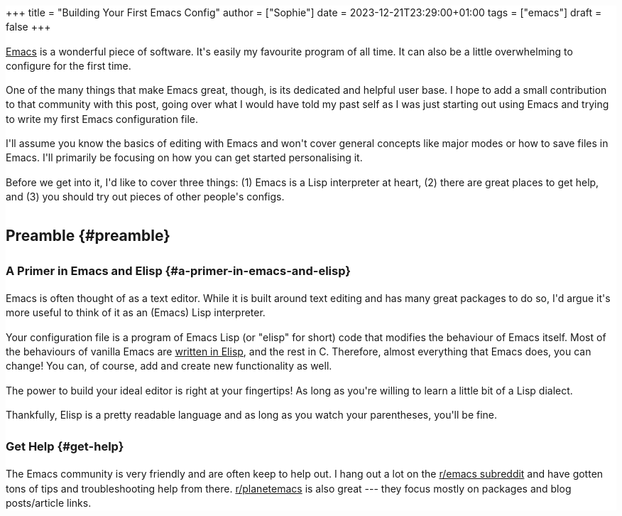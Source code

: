 +++
title = "Building Your First Emacs Config"
author = ["Sophie"]
date = 2023-12-21T23:29:00+01:00
tags = ["emacs"]
draft = false
+++

[Emacs](https://www.gnu.org/software/emacs/) is a wonderful piece of software. It's easily my favourite program of all
time. It can also be a little overwhelming to configure for the first time.

One of the many things that make Emacs great, though, is its dedicated and
helpful user base. I hope to add a small contribution to that community with
this post, going over what I would have told my past self as I was just starting
out using Emacs and trying to write my first Emacs configuration file.

I'll assume you know the basics of editing with Emacs and won't cover general
concepts like major modes or how to save files in Emacs. I'll primarily be
focusing on how you can get started personalising it.

Before we get into it, I'd like to cover three things: (1) Emacs is a Lisp
interpreter at heart, (2) there are great places to get help,
and (3) you should try out pieces of other people's configs.


## Preamble {#preamble}


### A Primer in Emacs and Elisp {#a-primer-in-emacs-and-elisp}

Emacs is often thought of as a text editor. While it is built around text
editing and has many great packages to do so, I'd argue it's more useful to
think of it as an (Emacs) Lisp interpreter.

Your configuration file is a program of Emacs Lisp (or "elisp" for short) code
that modifies the behaviour of Emacs itself. Most of the behaviours of vanilla
Emacs are [written
in Elisp](https://en.wikipedia.org/wiki/Emacs_Lisp#:~:text=Emacs%20Lisp%20is%20a%20dialect,as%20is%20the%20Lisp%20interpreter.), and the rest in C. Therefore, almost everything that Emacs does, you
can change! You can, of course, add and create new functionality as well.

The power to build your ideal editor is right at your fingertips! As long as
you're willing to learn a little bit of a Lisp dialect.

Thankfully, Elisp is a pretty readable language and as long as you watch your
parentheses, you'll be fine.


### Get Help {#get-help}

The Emacs community is very friendly and are often keep to help
out. I hang out a lot on the [r/emacs
subreddit](https://www.reddit.com/r/emacs/) and have gotten tons of tips and troubleshooting help from there.
[r/planetemacs](https://www.reddit.com/r/planetemacs) is also great --- they focus mostly on packages and blog posts/article links.
